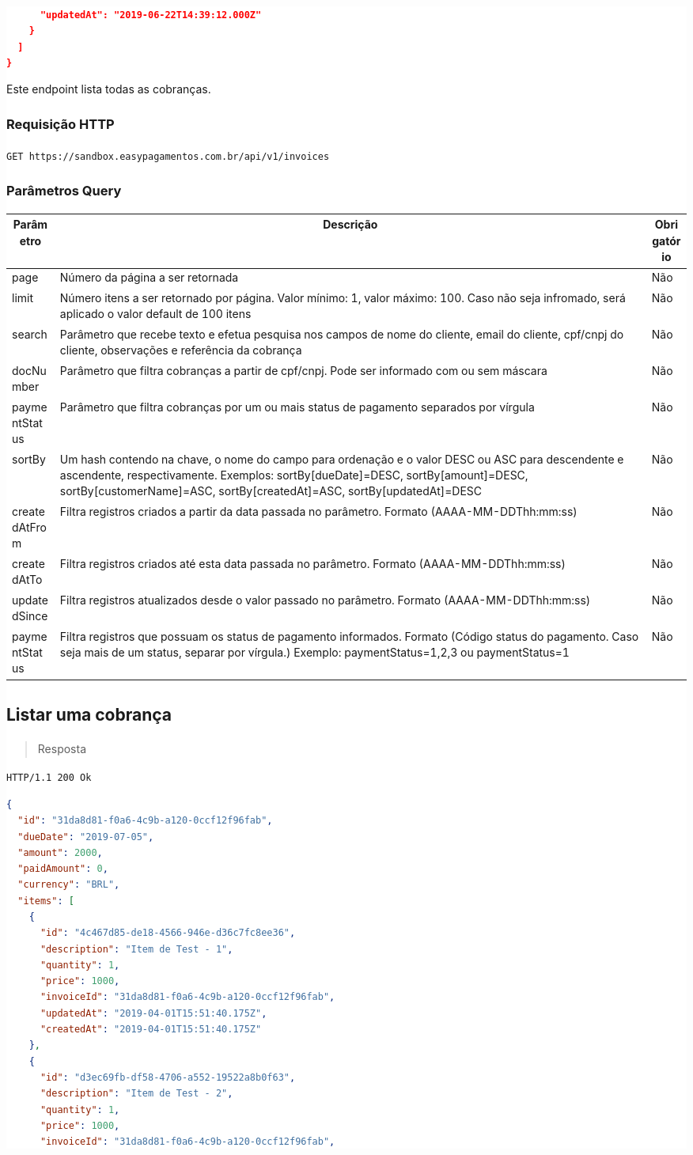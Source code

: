 ```json
      "updatedAt": "2019-06-22T14:39:12.000Z"
    }
  ]
}
```

Este endpoint lista todas as cobranças.

### Requisição HTTP

`GET https://sandbox.easypagamentos.com.br/api/v1/invoices`

### Parâmetros Query

| Parâmetro     | Descrição                                                                                                                                                                                                                                                    | Obrigatório |
| ------------- | ------------------------------------------------------------------------------------------------------------------------------------------------------------------------------------------------------------------------------------------------------------ | ----------- |
| page          | Número da página a ser retornada                                                                                                                                                                                                                             | Não         |
| limit         | Número itens a ser retornado por página. Valor mínimo: 1, valor máximo: 100. Caso não seja infromado, será aplicado o valor default de 100 itens                                                                                                             | Não         |
| search        | Parâmetro que recebe texto e efetua pesquisa nos campos de nome do cliente, email do cliente, cpf/cnpj do cliente, observações e referência da cobrança                                                                                                      | Não         |
| docNumber     | Parâmetro que filtra cobranças a partir de cpf/cnpj. Pode ser informado com ou sem máscara                                                                                                                                                                   | Não         |
| paymentStatus | Parâmetro que filtra cobranças por um ou mais status de pagamento separados por vírgula                                                                                                                                                                      | Não         |
| sortBy        | Um hash contendo na chave, o nome do campo para ordenação e o valor DESC ou ASC para descendente e ascendente, respectivamente. Exemplos: sortBy[dueDate]=DESC, sortBy[amount]=DESC, sortBy[customerName]=ASC, sortBy[createdAt]=ASC, sortBy[updatedAt]=DESC | Não         |
| createdAtFrom | Filtra registros criados a partir da data passada no parâmetro. Formato (AAAA-MM-DDThh:mm:ss)                                                                                                                                                                | Não         |
| createdAtTo   | Filtra registros criados até esta data passada no parâmetro. Formato (AAAA-MM-DDThh:mm:ss)                                                                                                                                                                   | Não         |
| updatedSince  | Filtra registros atualizados desde o valor passado no parâmetro. Formato (AAAA-MM-DDThh:mm:ss)                                                                                                                                                               | Não         |
| paymentStatus | Filtra registros que possuam os status de pagamento informados. Formato (Código status do pagamento. Caso seja mais de um status, separar por vírgula.) Exemplo: paymentStatus=1,2,3 ou paymentStatus=1                                                      | Não         |

## Listar uma cobrança

> Resposta

```http
HTTP/1.1 200 Ok
```

```json
{
  "id": "31da8d81-f0a6-4c9b-a120-0ccf12f96fab",
  "dueDate": "2019-07-05",
  "amount": 2000,
  "paidAmount": 0,
  "currency": "BRL",
  "items": [
    {
      "id": "4c467d85-de18-4566-946e-d36c7fc8ee36",
      "description": "Item de Test - 1",
      "quantity": 1,
      "price": 1000,
      "invoiceId": "31da8d81-f0a6-4c9b-a120-0ccf12f96fab",
      "updatedAt": "2019-04-01T15:51:40.175Z",
      "createdAt": "2019-04-01T15:51:40.175Z"
    },
    {
      "id": "d3ec69fb-df58-4706-a552-19522a8b0f63",
      "description": "Item de Test - 2",
      "quantity": 1,
      "price": 1000,
      "invoiceId": "31da8d81-f0a6-4c9b-a120-0ccf12f96fab",
```